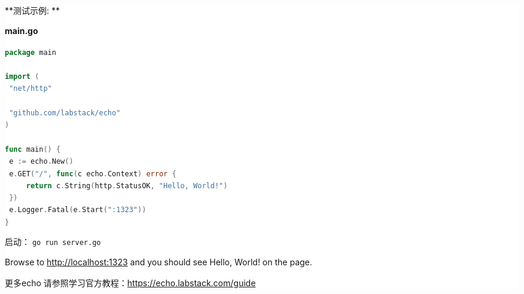    **测试示例: **

   **main.go** 

   ``` go
   package main

   import (
   	"net/http"
   	
   	"github.com/labstack/echo"
   )

   func main() {
   	e := echo.New()
   	e.GET("/", func(c echo.Context) error {
   		return c.String(http.StatusOK, "Hello, World!")
   	})
   	e.Logger.Fatal(e.Start(":1323"))
   }

   ```

   启动： `go run server.go`

   Browse to [http://localhost:1323](http://localhost:1323/) and you should see Hello, World! on the page.

   更多echo 请参照学习官方教程：https://echo.labstack.com/guide

